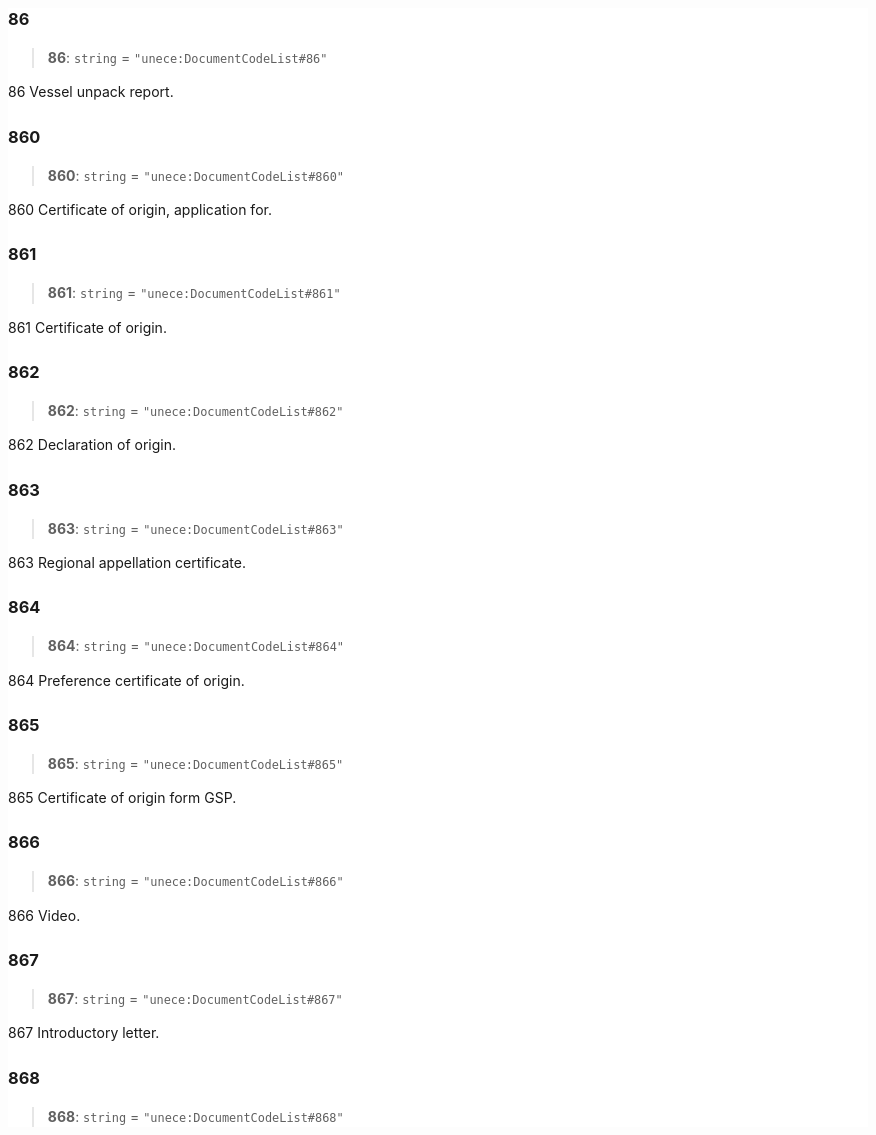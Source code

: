 ### 86

> **86**: `string` = `"unece:DocumentCodeList#86"`

86 Vessel unpack report.

### 860

> **860**: `string` = `"unece:DocumentCodeList#860"`

860 Certificate of origin, application for.

### 861

> **861**: `string` = `"unece:DocumentCodeList#861"`

861 Certificate of origin.

### 862

> **862**: `string` = `"unece:DocumentCodeList#862"`

862 Declaration of origin.

### 863

> **863**: `string` = `"unece:DocumentCodeList#863"`

863 Regional appellation certificate.

### 864

> **864**: `string` = `"unece:DocumentCodeList#864"`

864 Preference certificate of origin.

### 865

> **865**: `string` = `"unece:DocumentCodeList#865"`

865 Certificate of origin form GSP.

### 866

> **866**: `string` = `"unece:DocumentCodeList#866"`

866 Video.

### 867

> **867**: `string` = `"unece:DocumentCodeList#867"`

867 Introductory letter.

### 868

> **868**: `string` = `"unece:DocumentCodeList#868"`
